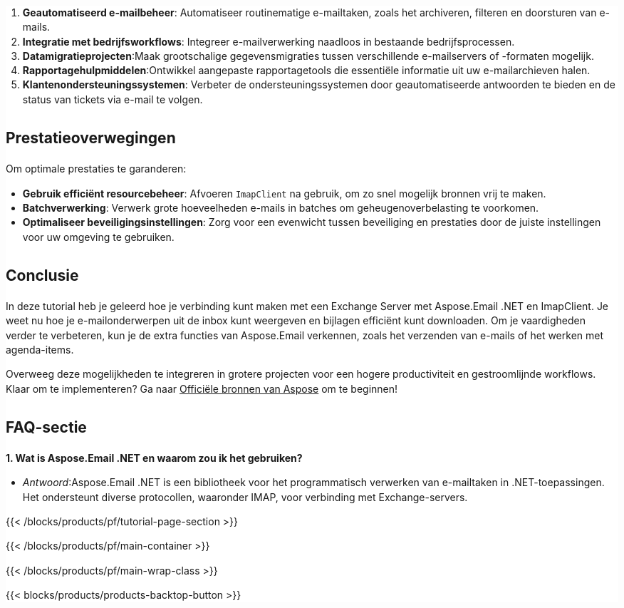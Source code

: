 1. **Geautomatiseerd e-mailbeheer**: Automatiseer routinematige e-mailtaken, zoals het archiveren, filteren en doorsturen van e-mails.
2. **Integratie met bedrijfsworkflows**: Integreer e-mailverwerking naadloos in bestaande bedrijfsprocessen.
3. **Datamigratieprojecten**:Maak grootschalige gegevensmigraties tussen verschillende e-mailservers of -formaten mogelijk.
4. **Rapportagehulpmiddelen**:Ontwikkel aangepaste rapportagetools die essentiële informatie uit uw e-mailarchieven halen.
5. **Klantenondersteuningssystemen**: Verbeter de ondersteuningssystemen door geautomatiseerde antwoorden te bieden en de status van tickets via e-mail te volgen.

## Prestatieoverwegingen
Om optimale prestaties te garanderen:
- **Gebruik efficiënt resourcebeheer**: Afvoeren `ImapClient` na gebruik, om zo snel mogelijk bronnen vrij te maken.
- **Batchverwerking**: Verwerk grote hoeveelheden e-mails in batches om geheugenoverbelasting te voorkomen.
- **Optimaliseer beveiligingsinstellingen**: Zorg voor een evenwicht tussen beveiliging en prestaties door de juiste instellingen voor uw omgeving te gebruiken.

## Conclusie
In deze tutorial heb je geleerd hoe je verbinding kunt maken met een Exchange Server met Aspose.Email .NET en ImapClient. Je weet nu hoe je e-mailonderwerpen uit de inbox kunt weergeven en bijlagen efficiënt kunt downloaden. Om je vaardigheden verder te verbeteren, kun je de extra functies van Aspose.Email verkennen, zoals het verzenden van e-mails of het werken met agenda-items.

Overweeg deze mogelijkheden te integreren in grotere projecten voor een hogere productiviteit en gestroomlijnde workflows. Klaar om te implementeren? Ga naar [Officiële bronnen van Aspose](https://reference.aspose.com/email/net/) om te beginnen!

## FAQ-sectie
**1. Wat is Aspose.Email .NET en waarom zou ik het gebruiken?**
- *Antwoord*:Aspose.Email .NET is een bibliotheek voor het programmatisch verwerken van e-mailtaken in .NET-toepassingen. Het ondersteunt diverse protocollen, waaronder IMAP, voor verbinding met Exchange-servers.

{{< /blocks/products/pf/tutorial-page-section >}}

{{< /blocks/products/pf/main-container >}}

{{< /blocks/products/pf/main-wrap-class >}}

{{< blocks/products/products-backtop-button >}}